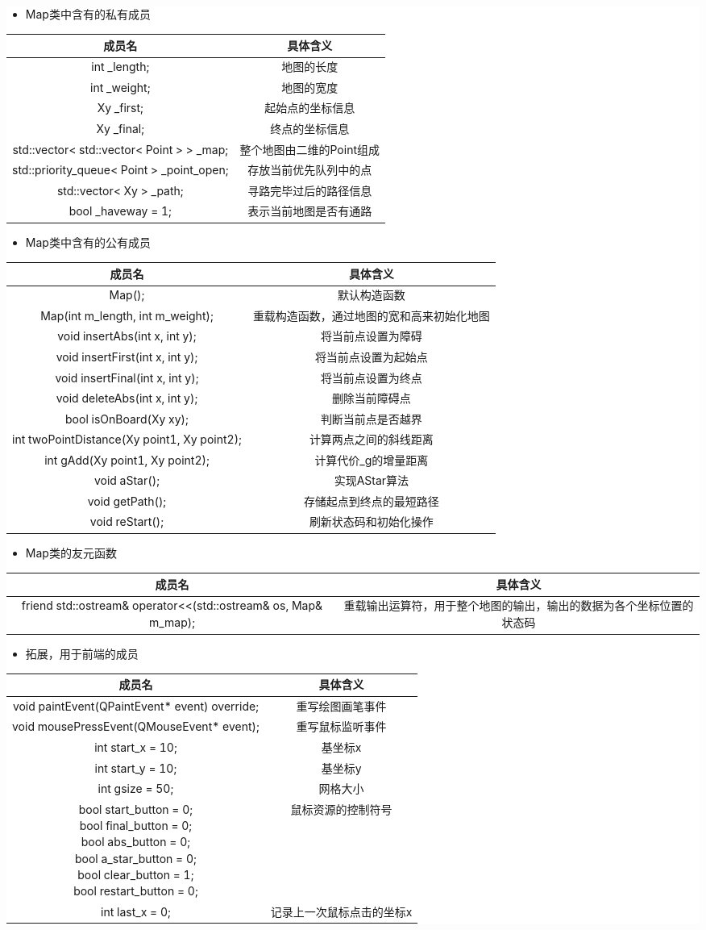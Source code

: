 * Map类中含有的私有成员

|                   成员名                   |         具体含义          |
| :----------------------------------------: | :-----------------------: |
|                int _length;                |        地图的长度         |
|                int _weight;                |        地图的宽度         |
|                 Xy _first;                 |     起始点的坐标信息      |
|                 Xy _final;                 |      终点的坐标信息       |
| std::vector< std::vector< Point  > > _map; | 整个地图由二维的Point组成 |
| std::priority_queue< Point > _point_open;  |  存放当前优先队列中的点   |
|          std::vector< Xy > _path;          |  寻路完毕过后的路径信息   |
|             bool _haveway = 1;             |  表示当前地图是否有通路   |

* Map类中含有的公有成员

|                   成员名                    |                  具体含义                  |
| :-----------------------------------------: | :----------------------------------------: |
|                   Map();                    |                默认构造函数                |
|      Map(int m_length, int m_weight);       | 重载构造函数，通过地图的宽和高来初始化地图 |
|        void insertAbs(int x, int y);        |             将当前点设置为障碍             |
|       void insertFirst(int x, int y);       |            将当前点设置为起始点            |
|       void insertFinal(int x, int y);       |             将当前点设置为终点             |
|        void deleteAbs(int x, int y);        |               删除当前障碍点               |
|           bool isOnBoard(Xy xy);            |             判断当前点是否越界             |
| int twoPointDistance(Xy point1, Xy point2); |           计算两点之间的斜线距离           |
|       int gAdd(Xy point1, Xy point2);       |            计算代价_g的增量距离            |
|                void aStar();                |               实现AStar算法                |
|               void getPath();               |          存储起点到终点的最短路径          |
|               void reStart();               |           刷新状态码和初始化操作           |

* Map类的友元函数

|                            成员名                            |                           具体含义                           |
| :----------------------------------------------------------: | :----------------------------------------------------------: |
| friend std::ostream& operator<<(std::ostream& os, Map& m_map); | 重载输出运算符，用于整个地图的输出，输出的数据为各个坐标位置的状态码 |

* 拓展，用于前端的成员

|                            成员名                            |         具体含义          |
| :----------------------------------------------------------: | :-----------------------: |
|        void paintEvent(QPaintEvent* event) override;         |     重写绘图画笔事件      |
|          void mousePressEvent(QMouseEvent* event);           |     重写鼠标监听事件      |
|                      int start_x = 10;                       |          基坐标x          |
|                      int start_y = 10;                       |          基坐标y          |
|                       int gsize = 50;                        |         网格大小          |
| bool start_button = 0;<br/>bool final_button = 0;<br/>bool abs_button = 0;<br/>bool a_star_button = 0;<br/>bool clear_button = 1;<br/>bool restart_button = 0; |    鼠标资源的控制符号     |
|                       int last_x = 0;                        | 记录上一次鼠标点击的坐标x |